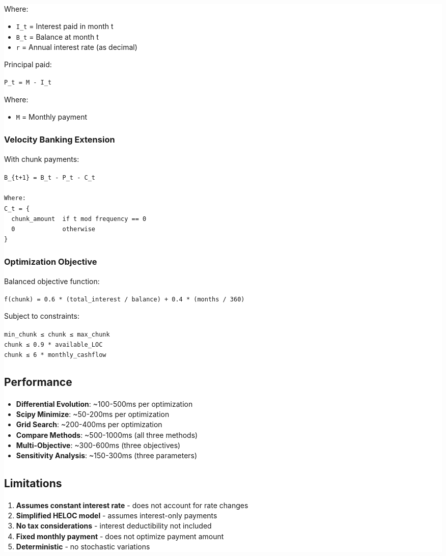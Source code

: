 Where:
- `I_t` = Interest paid in month t
- `B_t` = Balance at month t
- `r` = Annual interest rate (as decimal)

Principal paid:
```
P_t = M - I_t
```

Where:
- `M` = Monthly payment

### Velocity Banking Extension

With chunk payments:
```
B_{t+1} = B_t - P_t - C_t

Where:
C_t = {
  chunk_amount  if t mod frequency == 0
  0             otherwise
}
```

### Optimization Objective

Balanced objective function:
```
f(chunk) = 0.6 * (total_interest / balance) + 0.4 * (months / 360)
```

Subject to constraints:
```
min_chunk ≤ chunk ≤ max_chunk
chunk ≤ 0.9 * available_LOC
chunk ≤ 6 * monthly_cashflow
```

## Performance

- **Differential Evolution**: ~100-500ms per optimization
- **Scipy Minimize**: ~50-200ms per optimization
- **Grid Search**: ~200-400ms per optimization
- **Compare Methods**: ~500-1000ms (all three methods)
- **Multi-Objective**: ~300-600ms (three objectives)
- **Sensitivity Analysis**: ~150-300ms (three parameters)

## Limitations

1. **Assumes constant interest rate** - does not account for rate changes
2. **Simplified HELOC model** - assumes interest-only payments
3. **No tax considerations** - interest deductibility not included
4. **Fixed monthly payment** - does not optimize payment amount
5. **Deterministic** - no stochastic variations
